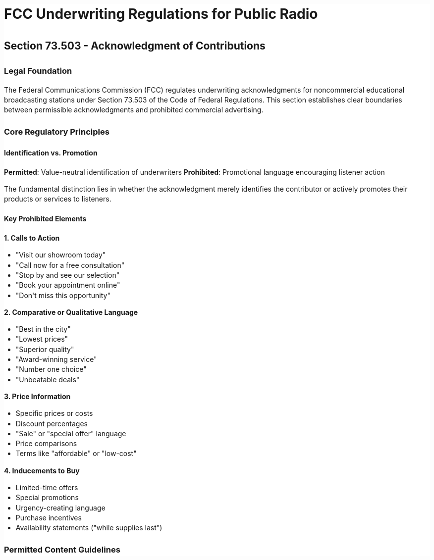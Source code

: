 # FCC Underwriting Regulations for Public Radio

## Section 73.503 - Acknowledgment of Contributions

### Legal Foundation
The Federal Communications Commission (FCC) regulates underwriting acknowledgments for noncommercial educational broadcasting stations under Section 73.503 of the Code of Federal Regulations. This section establishes clear boundaries between permissible acknowledgments and prohibited commercial advertising.

### Core Regulatory Principles

#### Identification vs. Promotion
**Permitted**: Value-neutral identification of underwriters
**Prohibited**: Promotional language encouraging listener action

The fundamental distinction lies in whether the acknowledgment merely identifies the contributor or actively promotes their products or services to listeners.

#### Key Prohibited Elements

**1. Calls to Action**
- "Visit our showroom today"
- "Call now for a free consultation"
- "Stop by and see our selection"
- "Book your appointment online"
- "Don't miss this opportunity"

**2. Comparative or Qualitative Language**
- "Best in the city"
- "Lowest prices"
- "Superior quality"
- "Award-winning service"
- "Number one choice"
- "Unbeatable deals"

**3. Price Information**
- Specific prices or costs
- Discount percentages
- "Sale" or "special offer" language
- Price comparisons
- Terms like "affordable" or "low-cost"

**4. Inducements to Buy**
- Limited-time offers
- Special promotions
- Urgency-creating language
- Purchase incentives
- Availability statements ("while supplies last")

### Permitted Content Guidelines
